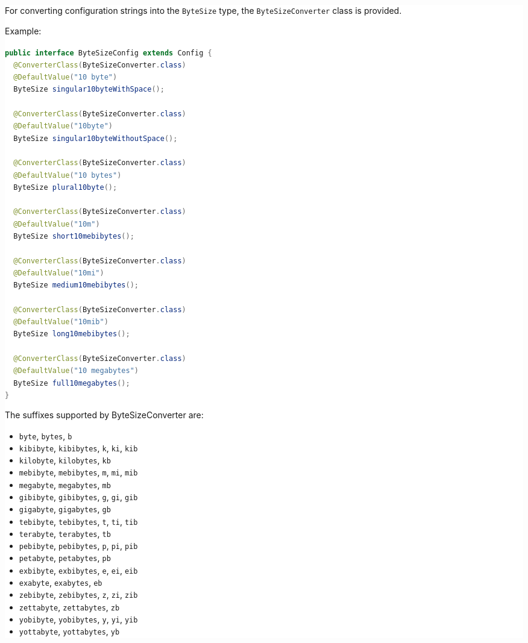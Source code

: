 For converting configuration strings into the `ByteSize` type, the
`ByteSizeConverter` class is provided.

Example:

```java
public interface ByteSizeConfig extends Config {
  @ConverterClass(ByteSizeConverter.class)
  @DefaultValue("10 byte")
  ByteSize singular10byteWithSpace();

  @ConverterClass(ByteSizeConverter.class)
  @DefaultValue("10byte")
  ByteSize singular10byteWithoutSpace();

  @ConverterClass(ByteSizeConverter.class)
  @DefaultValue("10 bytes")
  ByteSize plural10byte();

  @ConverterClass(ByteSizeConverter.class)
  @DefaultValue("10m")
  ByteSize short10mebibytes();

  @ConverterClass(ByteSizeConverter.class)
  @DefaultValue("10mi")
  ByteSize medium10mebibytes();

  @ConverterClass(ByteSizeConverter.class)
  @DefaultValue("10mib")
  ByteSize long10mebibytes();

  @ConverterClass(ByteSizeConverter.class)
  @DefaultValue("10 megabytes")
  ByteSize full10megabytes();
}
```

The suffixes supported by ByteSizeConverter are:

- `byte`, `bytes`, `b`
- `kibibyte`, `kibibytes`, `k`, `ki`, `kib`
- `kilobyte`, `kilobytes`, `kb`
- `mebibyte`, `mebibytes`, `m`, `mi`, `mib`
- `megabyte`, `megabytes`, `mb`
- `gibibyte`, `gibibytes`, `g`, `gi`, `gib`
- `gigabyte`, `gigabytes`, `gb`
- `tebibyte`, `tebibytes`, `t`, `ti`, `tib`
- `terabyte`, `terabytes`, `tb`
- `pebibyte`, `pebibytes`, `p`, `pi`, `pib`
- `petabyte`, `petabytes`, `pb`
- `exbibyte`, `exbibytes`, `e`, `ei`, `eib`
- `exabyte`, `exabytes`, `eb`
- `zebibyte`, `zebibytes`, `z`, `zi`, `zib`
- `zettabyte`, `zettabytes`, `zb`
- `yobibyte`, `yobibytes`, `y`, `yi`, `yib`
- `yottabyte`, `yottabytes`, `yb`
